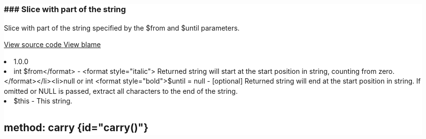 











### ### Slice with part of the string

<p><format style="italic">Slice with part of the string specified by the $from and $until parameters.</format></p>

<deflist><def title="Source code:">
                <a href="https://github.com/The-FireHub-Project/Core/blob/develop-pre-alpha-m1/src/support/contracts/highlevel/firehub.Strings.php#L500">
                    View source code
                </a>
            </def>
            <def title="Blame:">
                <a href="https://github.com/The-FireHub-Project/Core/blame/develop-pre-alpha-m1/src/support/contracts/highlevel/firehub.Strings.php#L500">
                    View blame
                </a>
            </def></deflist>
<deflist>
    <def title="Version history:">
        <list><li>1.0.0</li></list>
    </def>
</deflist>
<deflist>
    <def title="This method has parameters:">
        <list><li>int <format style="bold">$from</format> - <format style="italic">
Returned string will start at the start position in string, counting from zero.
</format></li><li>null or int <format style="bold">$until</format> = null - <format style="italic">[optional] 
Returned string will end at the start position in string.
If omitted or NULL is passed, extract all characters to the end of the string.
</format></li></list>
    </def>
</deflist>
<deflist>
    <def title="This method returns:">
        <list><li>$this - <format style="italic">This string.</format></li></list>
    </def>
</deflist>
## method: carry {id="carry()"}

<code-block lang="php">
    <![CDATA[public Strings::carry(int $from, null|int $length = null):$this]]>
</code-block>
